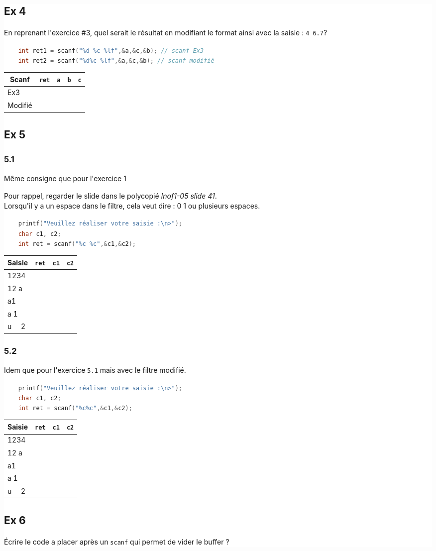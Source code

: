 ## Ex 4
En reprenant l'exercice #3, quel serait le résultat en modifiant le format ainsi avec la saisie : `4 6.7`?
```C
    int ret1 = scanf("%d %c %lf",&a,&c,&b); // scanf Ex3
    int ret2 = scanf("%d%c %lf",&a,&c,&b); // scanf modifié
```

Scanf | `ret` | `a` | `b` | `c`
---|---|---|--- |---
Ex3 |  |  |  | 
Modifié | | | | 

## Ex 5
### 5.1
Même consigne que pour l'exercice 1

Pour rappel, regarder le slide dans le polycopié *Inof1-05 slide 41*.<br/>
Lorsqu'il y a un espace dans le filtre, cela veut dire : 0 1 ou plusieurs espaces.

```C
    printf("Veuillez réaliser votre saisie :\n>");
    char c1, c2;
    int ret = scanf("%c %c",&c1,&c2);
```

Saisie | `ret` | `c1` | `c2`
---|---|---|---
1234 | | |
12 a | | |
a1 | | | 
a 1 | | |
u &nbsp; &nbsp; 2 | | | 

### 5.2

Idem que pour l'exercice `5.1` mais avec le filtre modifié.

```C
    printf("Veuillez réaliser votre saisie :\n>");
    char c1, c2;
    int ret = scanf("%c%c",&c1,&c2);
```

Saisie | `ret` | `c1` | `c2`
---|---|---|---
1234 | | |
12 a | | |
a1 | | | 
a 1 | | |
u &nbsp; &nbsp; 2 | | |

## Ex 6
Écrire le code a placer après un `scanf` qui permet de vider le buffer ?
